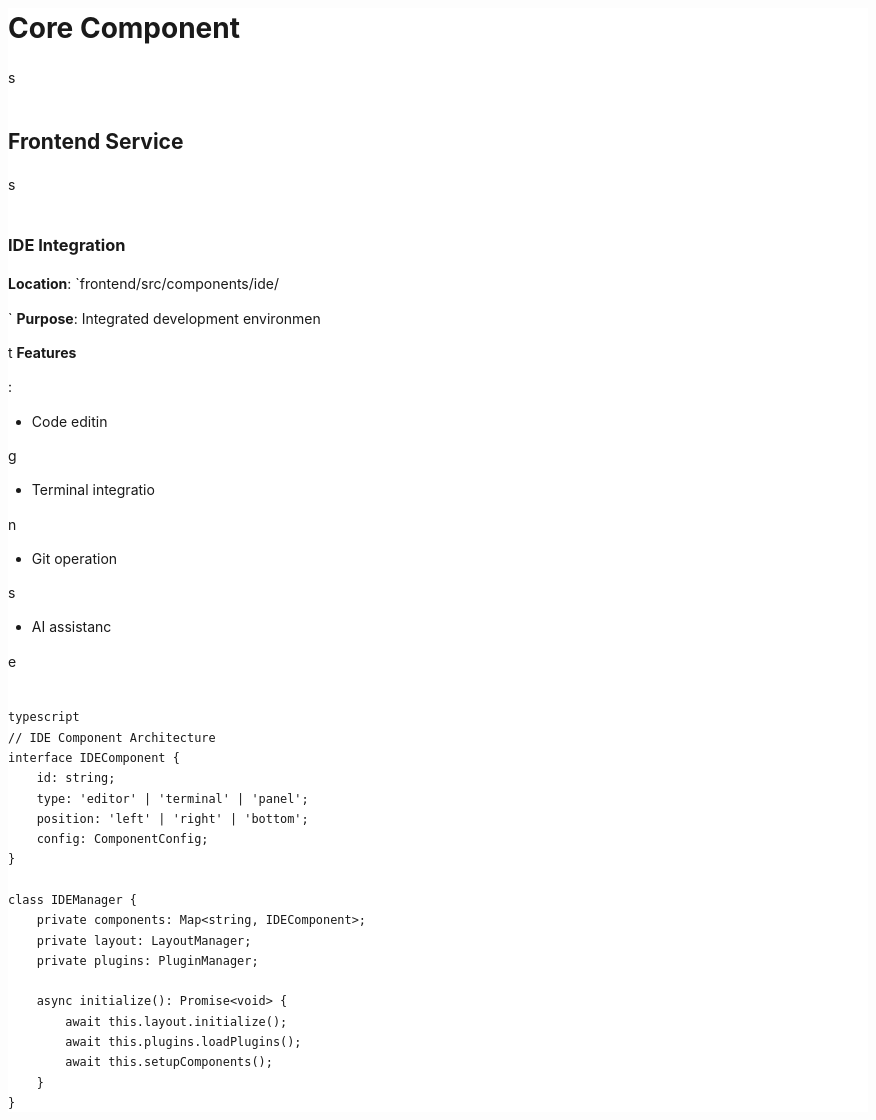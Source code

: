 #

# Core Component

s

#

## Frontend Service

s

#

### IDE Integration

**Location**: `frontend/src/components/ide/

`
**Purpose**: Integrated development environmen

t
**Features**

:

- Code editin

g

- Terminal integratio

n

- Git operation

s

- AI assistanc

e

```

typescript
// IDE Component Architecture
interface IDEComponent {
    id: string;
    type: 'editor' | 'terminal' | 'panel';
    position: 'left' | 'right' | 'bottom';
    config: ComponentConfig;
}

class IDEManager {
    private components: Map<string, IDEComponent>;
    private layout: LayoutManager;
    private plugins: PluginManager;

    async initialize(): Promise<void> {
        await this.layout.initialize();
        await this.plugins.loadPlugins();
        await this.setupComponents();
    }
}

```
